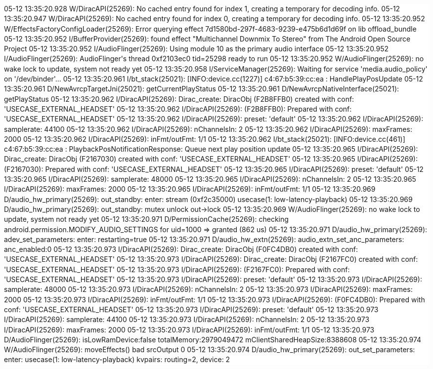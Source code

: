 05-12 13:35:20.928 W/DiracAPI(25269): No cached entry found for index 1, creating a temporary for decoding info.
05-12 13:35:20.947 W/DiracAPI(25269): No cached entry found for index 0, creating a temporary for decoding info.
05-12 13:35:20.952 W/EffectsFactoryConfigLoader(25269): Error querying effect 7d1580bd-297f-4683-9239-e475b6d1d69f on lib offload_bundle
05-12 13:35:20.952 I/BufferProvider(25269): found effect "Multichannel Downmix To Stereo" from The Android Open Source Project
05-12 13:35:20.952 I/AudioFlinger(25269): Using module 10 as the primary audio interface
05-12 13:35:20.952 I/AudioFlinger(25269): AudioFlinger's thread 0xf2103ec0 tid=25298 ready to run
05-12 13:35:20.952 W/AudioFlinger(25269): no wake lock to update, system not ready yet
05-12 13:35:20.958 I/ServiceManager(25269): Waiting for service 'media.audio_policy' on '/dev/binder'...
05-12 13:35:20.961 I/bt_stack(25021): [INFO:device.cc(1227)] c4:67:b5:39:cc:ea : HandlePlayPosUpdate
05-12 13:35:20.961 D/NewAvrcpTargetJni(25021): getCurrentPlayStatus
05-12 13:35:20.961 D/NewAvrcpNativeInterface(25021): getPlayStatus
05-12 13:35:20.962 I/DiracAPI(25269): Dirac_create: DiracObj (F2B8FFB0) created with conf: 'USECASE_EXTERNAL_HEADSET'
05-12 13:35:20.962 I/DiracAPI(25269): (F2B8FFB0): Prepared with conf: 'USECASE_EXTERNAL_HEADSET' 
05-12 13:35:20.962 I/DiracAPI(25269):  preset: 'default' 
05-12 13:35:20.962 I/DiracAPI(25269):  samplerate: 44100 
05-12 13:35:20.962 I/DiracAPI(25269):  nChannelsIn: 2 
05-12 13:35:20.962 I/DiracAPI(25269):  maxFrames: 2000 
05-12 13:35:20.962 I/DiracAPI(25269):  inFmt/outFmt: 1/1
05-12 13:35:20.962 I/bt_stack(25021): [INFO:device.cc(461)] c4:67:b5:39:cc:ea : PlaybackPosNotificationResponse: Queue next play position update
05-12 13:35:20.965 I/DiracAPI(25269): Dirac_create: DiracObj (F2167030) created with conf: 'USECASE_EXTERNAL_HEADSET'
05-12 13:35:20.965 I/DiracAPI(25269): (F2167030): Prepared with conf: 'USECASE_EXTERNAL_HEADSET' 
05-12 13:35:20.965 I/DiracAPI(25269):  preset: 'default' 
05-12 13:35:20.965 I/DiracAPI(25269):  samplerate: 48000 
05-12 13:35:20.965 I/DiracAPI(25269):  nChannelsIn: 2 
05-12 13:35:20.965 I/DiracAPI(25269):  maxFrames: 2000 
05-12 13:35:20.965 I/DiracAPI(25269):  inFmt/outFmt: 1/1
05-12 13:35:20.969 D/audio_hw_primary(25269): out_standby: enter: stream (0xf2c35000) usecase(1: low-latency-playback)
05-12 13:35:20.969 D/audio_hw_primary(25269): out_standby: mutex unlock out->lock
05-12 13:35:20.969 W/AudioFlinger(25269): no wake lock to update, system not ready yet
05-12 13:35:20.971 D/PermissionCache(25269): checking android.permission.MODIFY_AUDIO_SETTINGS for uid=1000 => granted (862 us)
05-12 13:35:20.971 D/audio_hw_primary(25269): adev_set_parameters: enter: restarting=true
05-12 13:35:20.971 D/audio_hw_extn(25269): audio_extn_set_anc_parameters: anc_enabled:0
05-12 13:35:20.973 I/DiracAPI(25269): Dirac_create: DiracObj (F0FC4DB0) created with conf: 'USECASE_EXTERNAL_HEADSET'
05-12 13:35:20.973 I/DiracAPI(25269): Dirac_create: DiracObj (F2167FC0) created with conf: 'USECASE_EXTERNAL_HEADSET'
05-12 13:35:20.973 I/DiracAPI(25269): (F2167FC0): Prepared with conf: 'USECASE_EXTERNAL_HEADSET' 
05-12 13:35:20.973 I/DiracAPI(25269):  preset: 'default' 
05-12 13:35:20.973 I/DiracAPI(25269):  samplerate: 48000 
05-12 13:35:20.973 I/DiracAPI(25269):  nChannelsIn: 2 
05-12 13:35:20.973 I/DiracAPI(25269):  maxFrames: 2000 
05-12 13:35:20.973 I/DiracAPI(25269):  inFmt/outFmt: 1/1
05-12 13:35:20.973 I/DiracAPI(25269): (F0FC4DB0): Prepared with conf: 'USECASE_EXTERNAL_HEADSET' 
05-12 13:35:20.973 I/DiracAPI(25269):  preset: 'default' 
05-12 13:35:20.973 I/DiracAPI(25269):  samplerate: 44100 
05-12 13:35:20.973 I/DiracAPI(25269):  nChannelsIn: 2 
05-12 13:35:20.973 I/DiracAPI(25269):  maxFrames: 2000 
05-12 13:35:20.973 I/DiracAPI(25269):  inFmt/outFmt: 1/1
05-12 13:35:20.973 D/AudioFlinger(25269): isLowRamDevice:false totalMemory:2979049472 mClientSharedHeapSize:8388608
05-12 13:35:20.974 W/AudioFlinger(25269): moveEffects() bad srcOutput 0
05-12 13:35:20.974 D/audio_hw_primary(25269): out_set_parameters: enter: usecase(1: low-latency-playback) kvpairs: routing=2, device: 2